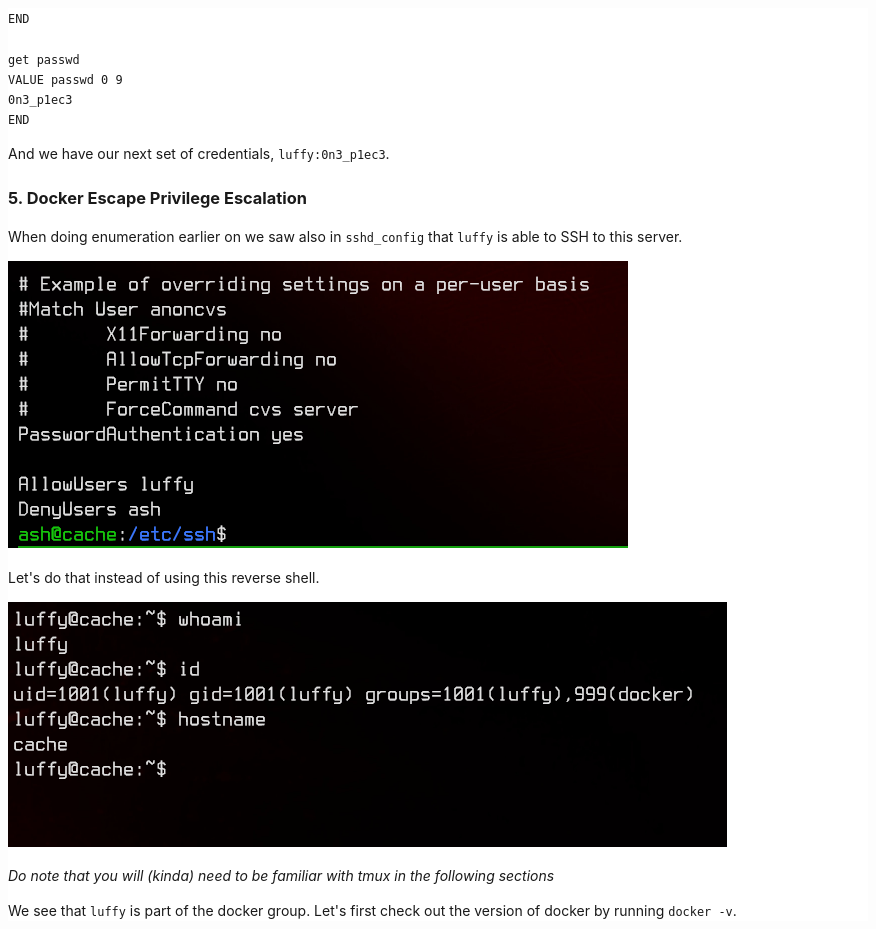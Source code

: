 ```bash
END

get passwd
VALUE passwd 0 9
0n3_p1ec3
END
```

And we have our next set of credentials, `luffy:0n3_p1ec3`. 

### 5. Docker Escape Privilege Escalation 

When doing enumeration earlier on we saw also in `sshd_config` that `luffy` is able to SSH to this server. 

![d9030b649f74dda8335e0502cc3b1115.png](/images/htb-cache/d57c2fc68f804cfebd5eb4424f88a179.png)

Let's do that instead of using this reverse shell. 

![3ba012fa38c670f77629a3e76253840f.png](/images/htb-cache/aaabc3a4fa1b49f793cbb78e7cedbc99.png)

*Do note that you will (kinda) need to be familiar with tmux in the following sections*

We see that `luffy` is part of the docker group. Let's first check out the version of docker by running `docker -v`. 
